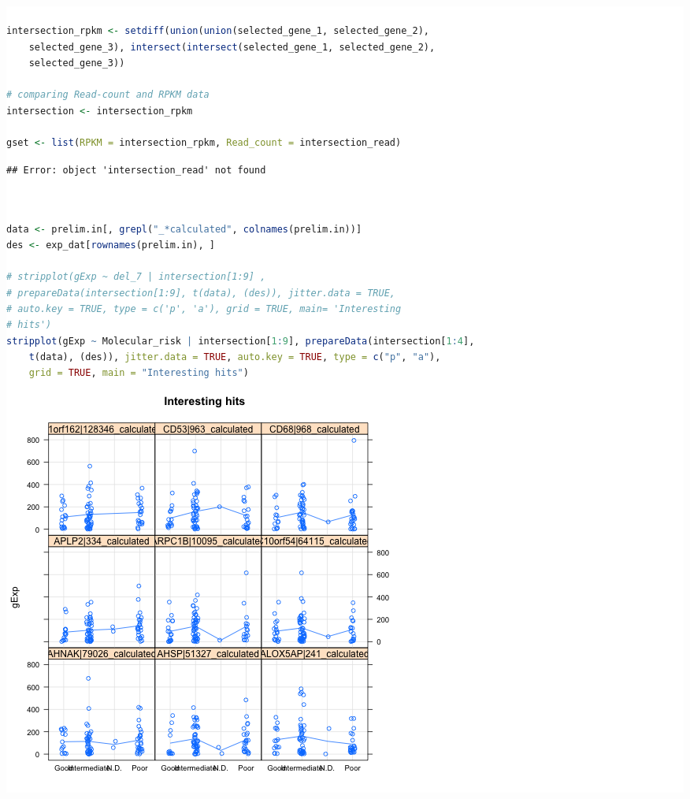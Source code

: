 ```r

intersection_rpkm <- setdiff(union(union(selected_gene_1, selected_gene_2), 
    selected_gene_3), intersect(intersect(selected_gene_1, selected_gene_2), 
    selected_gene_3))

# comparing Read-count and RPKM data
intersection <- intersection_rpkm

gset <- list(RPKM = intersection_rpkm, Read_count = intersection_read)
```

```
## Error: object 'intersection_read' not found
```

```r


data <- prelim.in[, grepl("_*calculated", colnames(prelim.in))]
des <- exp_dat[rownames(prelim.in), ]

# stripplot(gExp ~ del_7 | intersection[1:9] ,
# prepareData(intersection[1:9], t(data), (des)), jitter.data = TRUE,
# auto.key = TRUE, type = c('p', 'a'), grid = TRUE, main= 'Interesting
# hits')
stripplot(gExp ~ Molecular_risk | intersection[1:9], prepareData(intersection[1:4], 
    t(data), (des)), jitter.data = TRUE, auto.key = TRUE, type = c("p", "a"), 
    grid = TRUE, main = "Interesting hits")
```

![plot of chunk unnamed-chunk-12](figure/unnamed-chunk-125.png) 

```r

```








